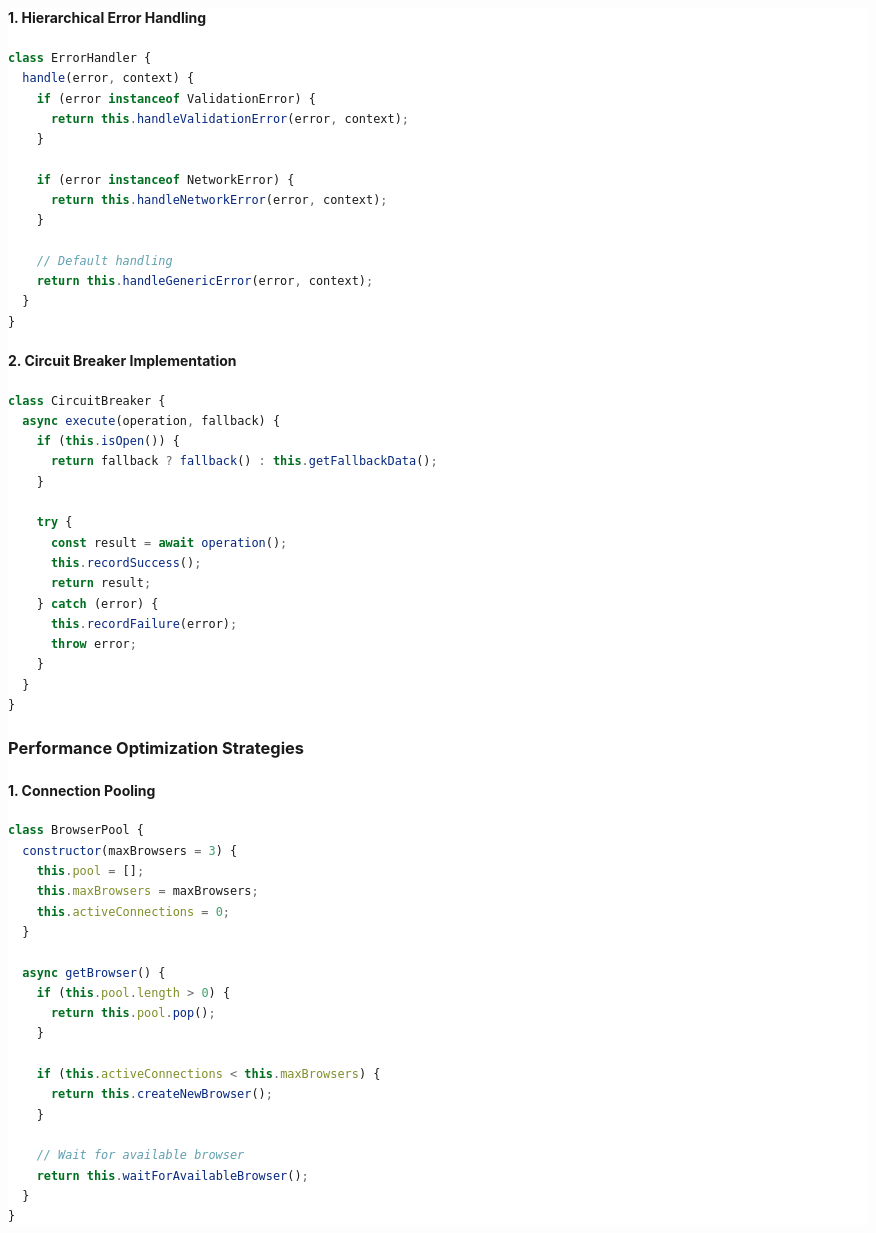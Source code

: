 #### 1. Hierarchical Error Handling
```javascript
class ErrorHandler {
  handle(error, context) {
    if (error instanceof ValidationError) {
      return this.handleValidationError(error, context);
    }
    
    if (error instanceof NetworkError) {
      return this.handleNetworkError(error, context);
    }
    
    // Default handling
    return this.handleGenericError(error, context);
  }
}
```

#### 2. Circuit Breaker Implementation
```javascript
class CircuitBreaker {
  async execute(operation, fallback) {
    if (this.isOpen()) {
      return fallback ? fallback() : this.getFallbackData();
    }
    
    try {
      const result = await operation();
      this.recordSuccess();
      return result;
    } catch (error) {
      this.recordFailure(error);
      throw error;
    }
  }
}
```

### Performance Optimization Strategies

#### 1. Connection Pooling
```javascript
class BrowserPool {
  constructor(maxBrowsers = 3) {
    this.pool = [];
    this.maxBrowsers = maxBrowsers;
    this.activeConnections = 0;
  }
  
  async getBrowser() {
    if (this.pool.length > 0) {
      return this.pool.pop();
    }
    
    if (this.activeConnections < this.maxBrowsers) {
      return this.createNewBrowser();
    }
    
    // Wait for available browser
    return this.waitForAvailableBrowser();
  }
}
```
